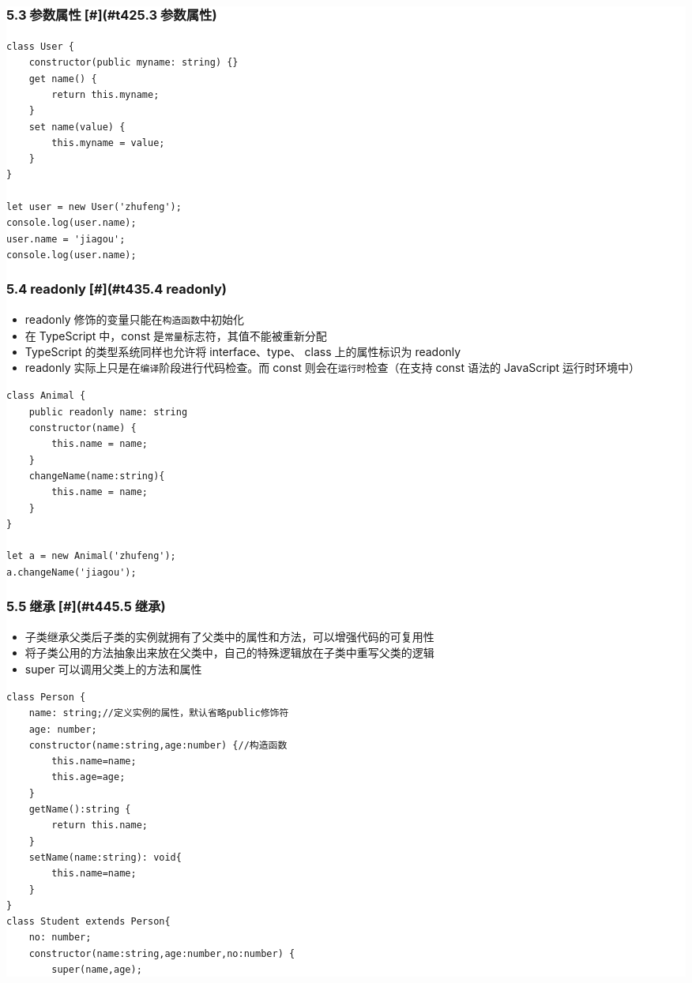 ### 5.3 参数属性 [#](#t425.3 参数属性)

```
class User {
    constructor(public myname: string) {}
    get name() {
        return this.myname;
    }
    set name(value) {
        this.myname = value;
    }
}

let user = new User('zhufeng');
console.log(user.name); 
user.name = 'jiagou'; 
console.log(user.name);
```

### 5.4 readonly [#](#t435.4 readonly)

*   readonly 修饰的变量只能在`构造函数`中初始化
*   在 TypeScript 中，const 是`常量`标志符，其值不能被重新分配
*   TypeScript 的类型系统同样也允许将 interface、type、 class 上的属性标识为 readonly
*   readonly 实际上只是在`编译`阶段进行代码检查。而 const 则会在`运行时`检查（在支持 const 语法的 JavaScript 运行时环境中）

```
class Animal {
    public readonly name: string
    constructor(name) {
        this.name = name;
    }
    changeName(name:string){
        this.name = name;
    }
}

let a = new Animal('zhufeng');
a.changeName('jiagou');
```

### 5.5 继承 [#](#t445.5 继承)

*   子类继承父类后子类的实例就拥有了父类中的属性和方法，可以增强代码的可复用性
*   将子类公用的方法抽象出来放在父类中，自己的特殊逻辑放在子类中重写父类的逻辑
*   super 可以调用父类上的方法和属性

```
class Person {
    name: string;//定义实例的属性，默认省略public修饰符
    age: number;
    constructor(name:string,age:number) {//构造函数
        this.name=name;
        this.age=age;
    }
    getName():string {
        return this.name;
    }
    setName(name:string): void{
        this.name=name;
    }
}
class Student extends Person{
    no: number;
    constructor(name:string,age:number,no:number) {
        super(name,age);
```